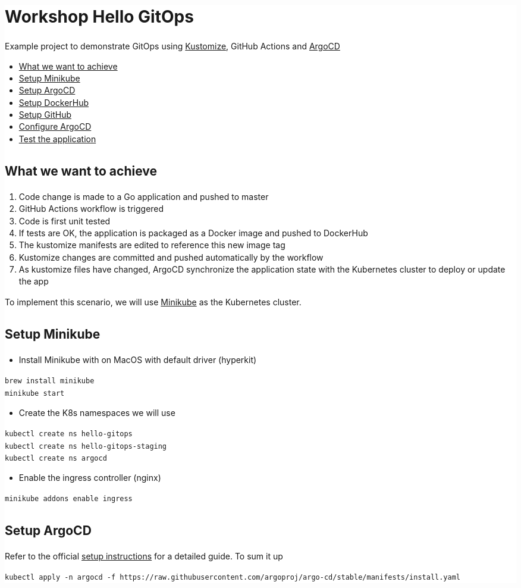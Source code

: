 # Workshop Hello GitOps

Example project to demonstrate GitOps using [Kustomize](https://github.com/kubernetes-sigs/kustomize), GitHub Actions and [ArgoCD](https://github.com/argoproj/argo-cd/)

- [What we want to achieve](#what-we-want-to-achieve)
- [Setup Minikube](#setup-minikube)
- [Setup ArgoCD](#setup-argocd)
- [Setup DockerHub](#setup-dockerhub)
- [Setup GitHub](#setup-github)
- [Configure ArgoCD](#configure-argocd)
- [Test the application](#test-the-application)
  
## What we want to achieve

1. Code change is made to a Go application and pushed to master
1. GitHub Actions workflow is triggered
1. Code is first unit tested
1. If tests are OK, the application is packaged as a Docker image and pushed to DockerHub
1. The kustomize manifests are edited to reference this new image tag
1. Kustomize changes are committed and pushed automatically by the workflow
1. As kustomize files have changed, ArgoCD synchronize the application state with the Kubernetes cluster to deploy or update the app

To implement this scenario, we will use [Minikube](https://github.com/kubernetes/minikube) as the Kubernetes cluster.

## Setup Minikube

- Install Minikube with on MacOS with default driver (hyperkit)

```
brew install minikube
minikube start
```

- Create the K8s namespaces we will use
```
kubectl create ns hello-gitops
kubectl create ns hello-gitops-staging
kubectl create ns argocd
```

- Enable the ingress controller (nginx)

```
minikube addons enable ingress
```


## Setup ArgoCD

Refer to the official [setup instructions](https://argoproj.github.io/argo-cd/getting_started/) for a detailed guide.
To sum it up
```
kubectl apply -n argocd -f https://raw.githubusercontent.com/argoproj/argo-cd/stable/manifests/install.yaml
```
